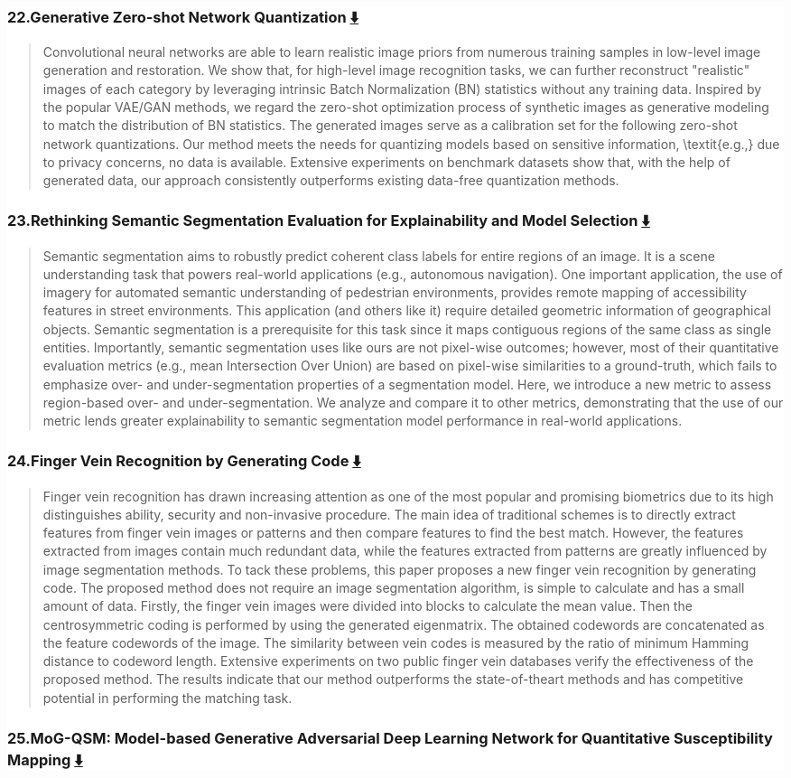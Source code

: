 ### 22.Generative Zero-shot Network Quantization  [ :arrow_down: ](https://arxiv.org/pdf/2101.08430.pdf)
>  Convolutional neural networks are able to learn realistic image priors from numerous training samples in low-level image generation and restoration. We show that, for high-level image recognition tasks, we can further reconstruct "realistic" images of each category by leveraging intrinsic Batch Normalization (BN) statistics without any training data. Inspired by the popular VAE/GAN methods, we regard the zero-shot optimization process of synthetic images as generative modeling to match the distribution of BN statistics. The generated images serve as a calibration set for the following zero-shot network quantizations. Our method meets the needs for quantizing models based on sensitive information, \textit{e.g.,} due to privacy concerns, no data is available. Extensive experiments on benchmark datasets show that, with the help of generated data, our approach consistently outperforms existing data-free quantization methods.      
### 23.Rethinking Semantic Segmentation Evaluation for Explainability and Model Selection  [ :arrow_down: ](https://arxiv.org/pdf/2101.08418.pdf)
>  Semantic segmentation aims to robustly predict coherent class labels for entire regions of an image. It is a scene understanding task that powers real-world applications (e.g., autonomous navigation). One important application, the use of imagery for automated semantic understanding of pedestrian environments, provides remote mapping of accessibility features in street environments. This application (and others like it) require detailed geometric information of geographical objects. Semantic segmentation is a prerequisite for this task since it maps contiguous regions of the same class as single entities. Importantly, semantic segmentation uses like ours are not pixel-wise outcomes; however, most of their quantitative evaluation metrics (e.g., mean Intersection Over Union) are based on pixel-wise similarities to a ground-truth, which fails to emphasize over- and under-segmentation properties of a segmentation model. Here, we introduce a new metric to assess region-based over- and under-segmentation. We analyze and compare it to other metrics, demonstrating that the use of our metric lends greater explainability to semantic segmentation model performance in real-world applications.      
### 24.Finger Vein Recognition by Generating Code  [ :arrow_down: ](https://arxiv.org/pdf/2101.08415.pdf)
>  Finger vein recognition has drawn increasing attention as one of the most popular and promising biometrics due to its high distinguishes ability, security and non-invasive procedure. The main idea of traditional schemes is to directly extract features from finger vein images or patterns and then compare features to find the best match. However, the features extracted from images contain much redundant data, while the features extracted from patterns are greatly influenced by image segmentation methods. To tack these problems, this paper proposes a new finger vein recognition by generating code. The proposed method does not require an image segmentation algorithm, is simple to calculate and has a small amount of data. Firstly, the finger vein images were divided into blocks to calculate the mean value. Then the centrosymmetric coding is performed by using the generated eigenmatrix. The obtained codewords are concatenated as the feature codewords of the image. The similarity between vein codes is measured by the ratio of minimum Hamming distance to codeword length. Extensive experiments on two public finger vein databases verify the effectiveness of the proposed method. The results indicate that our method outperforms the state-of-theart methods and has competitive potential in performing the matching task.      
### 25.MoG-QSM: Model-based Generative Adversarial Deep Learning Network for Quantitative Susceptibility Mapping  [ :arrow_down: ](https://arxiv.org/pdf/2101.08413.pdf)
